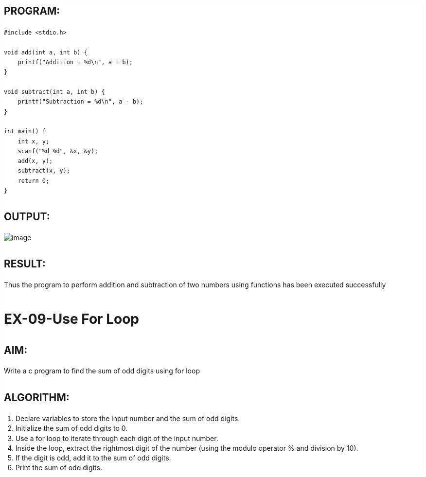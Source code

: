 ## PROGRAM:
```
#include <stdio.h>

void add(int a, int b) {
    printf("Addition = %d\n", a + b);
}

void subtract(int a, int b) {
    printf("Subtraction = %d\n", a - b);
}

int main() {
    int x, y;
    scanf("%d %d", &x, &y);
    add(x, y);
    subtract(x, y);
    return 0;
}
```


## OUTPUT:
![image](https://github.com/user-attachments/assets/8db181c9-bc33-4f2c-af20-93b135afe693)






## RESULT:

Thus the program to perform addition and subtraction of two numbers using functions has been executed successfully
 
 


# EX-09-Use For Loop

## AIM:

Write a c program to find the sum of odd digits using for loop

## ALGORITHM:

1.	Declare variables to store the input number and the sum of odd digits.
2.	Initialize the sum of odd digits to 0.
3.	Use a for loop to iterate through each digit of the input number.
4.	Inside the loop, extract the rightmost digit of the number (using the modulo operator % and division by 10).
5.	If the digit is odd, add it to the sum of odd digits.
6.	Print the sum of odd digits.
